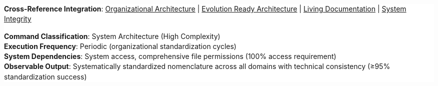 **Cross-Reference Integration**: [Organizational Architecture](../intelligence/organizational-architecture.md) | [Evolution Ready Architecture](../intelligence/evolution-ready-architecture.md) | [Living Documentation](../executable/documentation/living-documentation.md) | [System Integrity](../executable/verification/validate-sys.md)

**Command Classification**: System Architecture (High Complexity)  
**Execution Frequency**: Periodic (organizational standardization cycles)  
**System Dependencies**: System access, comprehensive file permissions (100% access requirement)  
**Observable Output**: Systematically standardized nomenclature across all domains with technical consistency (≥95% standardization success)
